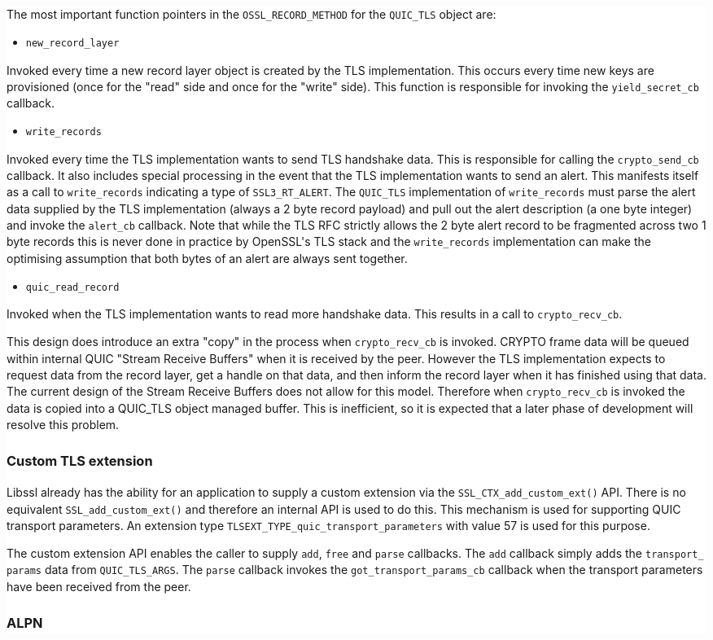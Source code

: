 The most important function pointers in the `OSSL_RECORD_METHOD` for the
`QUIC_TLS` object are:

* `new_record_layer`

Invoked every time a new record layer object is created by the TLS
implementation. This occurs every time new keys are provisioned (once for the
"read" side and once for the "write" side). This function is responsible for
invoking the `yield_secret_cb` callback.

* `write_records`

Invoked every time the TLS implementation wants to send TLS handshake data. This
is responsible for calling the `crypto_send_cb` callback. It also includes
special processing in the event that the TLS implementation wants to send an
alert. This manifests itself as a call to `write_records` indicating a type of
`SSL3_RT_ALERT`. The `QUIC_TLS` implementation of `write_records` must parse the
alert data supplied by the TLS implementation (always a 2 byte record payload)
and pull out the alert description (a one byte integer) and invoke the
`alert_cb` callback. Note that while the TLS RFC strictly allows the 2 byte
alert record to be fragmented across two 1 byte records this is never done in
practice by OpenSSL's TLS stack and the `write_records` implementation can make
the optimising assumption that both bytes of an alert are always sent together.

* `quic_read_record`

Invoked when the TLS implementation wants to read more handshake data. This
results in a call to `crypto_recv_cb`.

This design does introduce an extra "copy" in the process when `crypto_recv_cb`
is invoked. CRYPTO frame data will be queued within internal QUIC "Stream
Receive Buffers" when it is received by the peer. However the TLS implementation
expects to request data from the record layer, get a handle on that data, and
then inform the record layer when it has finished using that data. The current
design of the Stream Receive Buffers does not allow for this model. Therefore
when `crypto_recv_cb` is invoked the data is copied into a QUIC_TLS object
managed buffer. This is inefficient, so it is expected that a later phase of
development will resolve this problem.

### Custom TLS extension

Libssl already has the ability for an application to supply a custom extension
via the `SSL_CTX_add_custom_ext()` API. There is no equivalent
`SSL_add_custom_ext()` and therefore an internal API is used to do this. This
mechanism is used for supporting QUIC transport parameters. An extension
type `TLSEXT_TYPE_quic_transport_parameters` with value 57 is used for this
purpose.

The custom extension API enables the caller to supply `add`, `free` and `parse`
callbacks. The `add` callback simply adds the `transport_params` data from
`QUIC_TLS_ARGS`. The `parse` callback invokes the `got_transport_params_cb`
callback when the transport parameters have been received from the peer.

### ALPN

